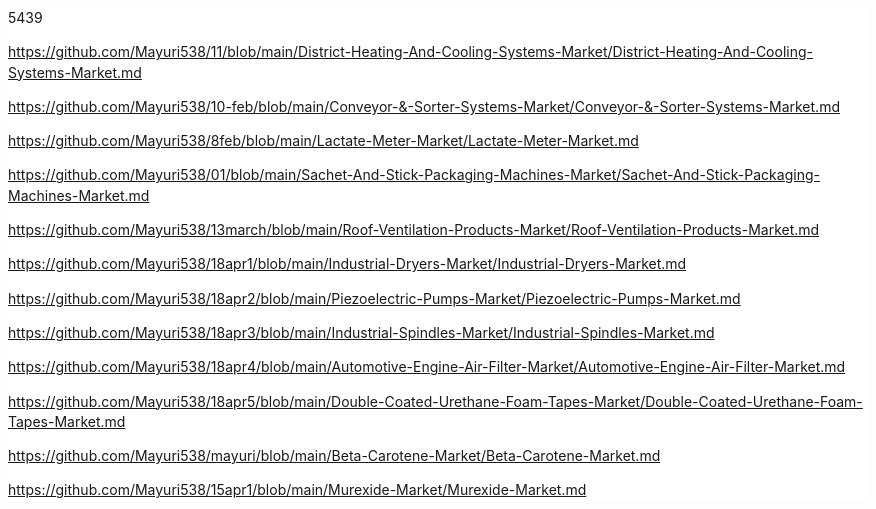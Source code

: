 5439</p><p><a href="https://github.com/Mayuri538/11/blob/main/District-Heating-And-Cooling-Systems-Market/District-Heating-And-Cooling-Systems-Market.md">https://github.com/Mayuri538/11/blob/main/District-Heating-And-Cooling-Systems-Market/District-Heating-And-Cooling-Systems-Market.md</a></p><p><a href="https://github.com/Mayuri538/10-feb/blob/main/Conveyor-&-Sorter-Systems-Market/Conveyor-&-Sorter-Systems-Market.md">https://github.com/Mayuri538/10-feb/blob/main/Conveyor-&-Sorter-Systems-Market/Conveyor-&-Sorter-Systems-Market.md</a></p><p><a href="https://github.com/Mayuri538/8feb/blob/main/Lactate-Meter-Market/Lactate-Meter-Market.md">https://github.com/Mayuri538/8feb/blob/main/Lactate-Meter-Market/Lactate-Meter-Market.md</a></p><p><a href="https://github.com/Mayuri538/01/blob/main/Sachet-And-Stick-Packaging-Machines-Market/Sachet-And-Stick-Packaging-Machines-Market.md">https://github.com/Mayuri538/01/blob/main/Sachet-And-Stick-Packaging-Machines-Market/Sachet-And-Stick-Packaging-Machines-Market.md</a></p><p><a href="https://github.com/Mayuri538/13march/blob/main/Roof-Ventilation-Products-Market/Roof-Ventilation-Products-Market.md">https://github.com/Mayuri538/13march/blob/main/Roof-Ventilation-Products-Market/Roof-Ventilation-Products-Market.md</a></p><p><a href="https://github.com/Mayuri538/18apr1/blob/main/Industrial-Dryers-Market/Industrial-Dryers-Market.md">https://github.com/Mayuri538/18apr1/blob/main/Industrial-Dryers-Market/Industrial-Dryers-Market.md</a></p><p><a href="https://github.com/Mayuri538/18apr2/blob/main/Piezoelectric-Pumps-Market/Piezoelectric-Pumps-Market.md">https://github.com/Mayuri538/18apr2/blob/main/Piezoelectric-Pumps-Market/Piezoelectric-Pumps-Market.md</a></p><p><a href="https://github.com/Mayuri538/18apr3/blob/main/Industrial-Spindles-Market/Industrial-Spindles-Market.md">https://github.com/Mayuri538/18apr3/blob/main/Industrial-Spindles-Market/Industrial-Spindles-Market.md</a></p><p><a href="https://github.com/Mayuri538/18apr4/blob/main/Automotive-Engine-Air-Filter-Market/Automotive-Engine-Air-Filter-Market.md">https://github.com/Mayuri538/18apr4/blob/main/Automotive-Engine-Air-Filter-Market/Automotive-Engine-Air-Filter-Market.md</a></p><p><a href="https://github.com/Mayuri538/18apr5/blob/main/Double-Coated-Urethane-Foam-Tapes-Market/Double-Coated-Urethane-Foam-Tapes-Market.md">https://github.com/Mayuri538/18apr5/blob/main/Double-Coated-Urethane-Foam-Tapes-Market/Double-Coated-Urethane-Foam-Tapes-Market.md</a></p><p><a href="https://github.com/Mayuri538/mayuri/blob/main/Beta-Carotene-Market/Beta-Carotene-Market.md">https://github.com/Mayuri538/mayuri/blob/main/Beta-Carotene-Market/Beta-Carotene-Market.md</a></p><p><a href="https://github.com/Mayuri538/15apr1/blob/main/Murexide-Market/Murexide-Market.md">https://github.com/Mayuri538/15apr1/blob/main/Murexide-Market/Murexide-Market.md</a></p>
